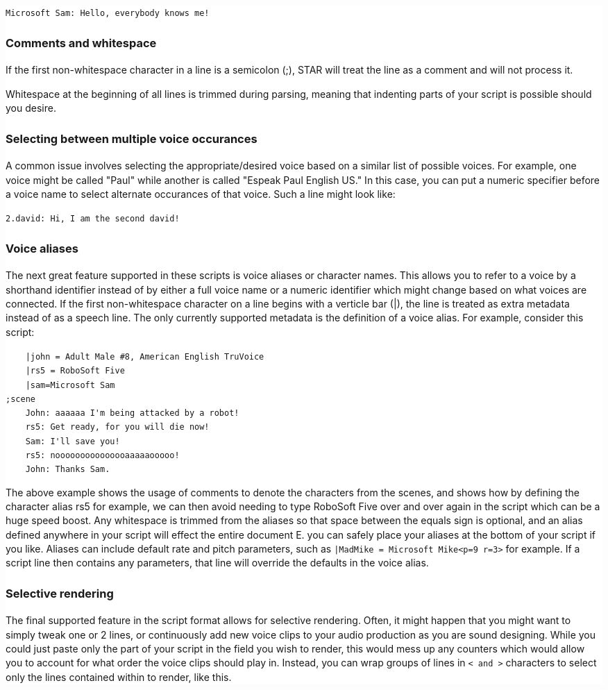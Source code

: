 ```Microsoft Sam: Hello, everybody knows me!```

### Comments and whitespace
If the first non-whitespace character in a line is a semicolon (;), STAR will treat the line as a comment and will not process it.

Whitespace at the beginning of all lines is trimmed during parsing, meaning that indenting parts of your script is possible should you desire.

### Selecting between multiple voice occurances
A common issue involves selecting the appropriate/desired voice based on a similar list of possible voices. For example, one voice might be called "Paul" while another is called "Espeak Paul English US." In this case, you can put a numeric specifier before a voice name to select alternate occurances of that voice. Such a line might look like:

```2.david: Hi, I am the second david!```

### Voice aliases
The next great feature supported in these scripts is voice aliases or character names. This allows you to refer to a voice by a shorthand identifier instead of by either a full voice name or a numeric identifier which might change based on what voices are connected. If the first non-whitespace character on a line begins with a verticle bar (|), the line is treated as extra metadata instead of as a speech line. The only currently supported metadata is the definition of a voice alias. For example, consider this script:

```;characters:
	|john = Adult Male #8, American English TruVoice
	|rs5 = RoboSoft Five
	|sam=Microsoft Sam
;scene
	John: aaaaaa I'm being attacked by a robot!
	rs5: Get ready, for you will die now!
	Sam: I'll save you!
	rs5: nooooooooooooooaaaaaooooo!
	John: Thanks Sam.
```

The above example shows the usage of comments to denote the characters from the scenes, and shows how by defining the character alias rs5 for example, we can then avoid needing to type RoboSoft Five over and over again in the script which can be a huge speed boost. Any whitespace is trimmed from the aliases so that space between the equals sign is optional, and an alias defined anywhere in your script will effect the entire document E. you can safely place your aliases at the bottom of your script if you like. Aliases can include default rate and pitch parameters, such as `|MadMike = Microsoft Mike<p=9 r=3>` for example. If a script line then contains any parameters, that line will override the defaults in the voice alias.

### Selective rendering
The final supported feature in the script format allows for selective rendering. Often, it might happen that you might want to simply tweak one or 2 lines, or continuously add new voice clips to your audio production as you are sound designing. While you could just paste only the part of your script in the field you wish to render, this would mess up any counters which would allow you to account for what order the voice clips should play in. Instead, you can wrap groups of lines in `< and >` characters to select only the lines contained within to render, like this.
